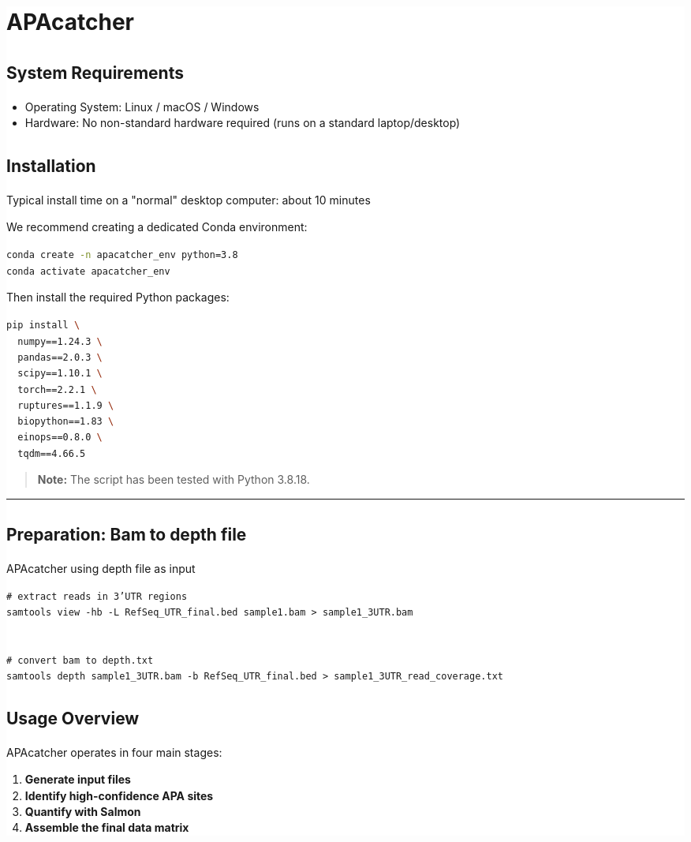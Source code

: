 
# APAcatcher
## System Requirements
- Operating System: Linux / macOS / Windows
- Hardware: No non-standard hardware required (runs on a standard laptop/desktop)

## Installation
Typical install time on a "normal" desktop computer: about 10 minutes

We recommend creating a dedicated Conda environment:

```bash
conda create -n apacatcher_env python=3.8
conda activate apacatcher_env
```

Then install the required Python packages:

```bash
pip install \
  numpy==1.24.3 \
  pandas==2.0.3 \
  scipy==1.10.1 \
  torch==2.2.1 \
  ruptures==1.1.9 \
  biopython==1.83 \
  einops==0.8.0 \
  tqdm==4.66.5
```

> **Note:** The script has been tested with Python 3.8.18.

---
## Preparation: Bam to depth file
APAcatcher using depth file as input
```
# extract reads in 3’UTR regions
samtools view -hb -L RefSeq_UTR_final.bed sample1.bam > sample1_3UTR.bam


# convert bam to depth.txt
samtools depth sample1_3UTR.bam -b RefSeq_UTR_final.bed > sample1_3UTR_read_coverage.txt
```

## Usage Overview

APAcatcher operates in four main stages:

1. **Generate input files**
2. **Identify high-confidence APA sites**
3. **Quantify with Salmon**
4. **Assemble the final data matrix**
